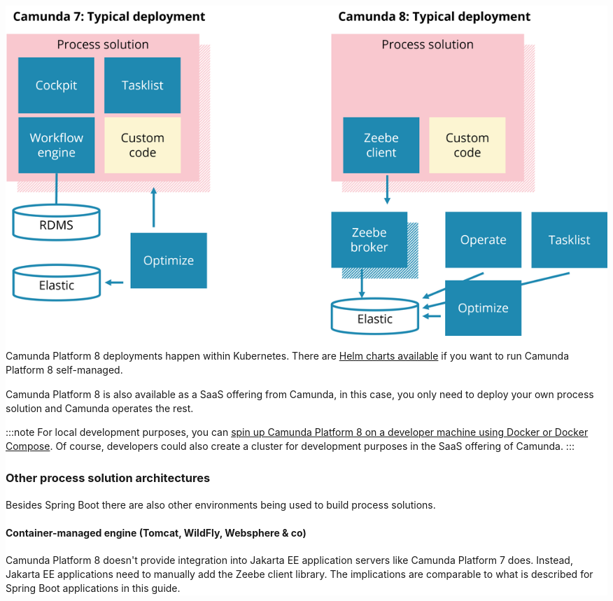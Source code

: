 ![Camunda Platform 7 vs Camunda Platform 8 Deployment View](img/camunda7-vs-camunda8-deployment-view.png)

Camunda Platform 8 deployments happen within Kubernetes. There are [Helm charts available](/self-managed/platform-deployment/helm-kubernetes/overview.md) if you want to run Camunda Platform 8 self-managed.

Camunda Platform 8 is also available as a SaaS offering from Camunda, in this case, you only need to deploy your own process solution and Camunda operates the rest.

:::note
For local development purposes, you can [spin up Camunda Platform 8 on a developer machine using Docker or Docker Compose](self-managed/platform-deployment/docker.md). Of course, developers could also create a cluster for development purposes in the SaaS offering of Camunda.
:::

### Other process solution architectures

Besides Spring Boot there are also other environments being used to build process solutions.

#### Container-managed engine (Tomcat, WildFly, Websphere & co)

Camunda Platform 8 doesn't provide integration into Jakarta EE application servers like Camunda Platform 7 does. Instead, Jakarta EE applications need to manually add the Zeebe client library. The implications are comparable to what is described for Spring Boot applications in this guide.
